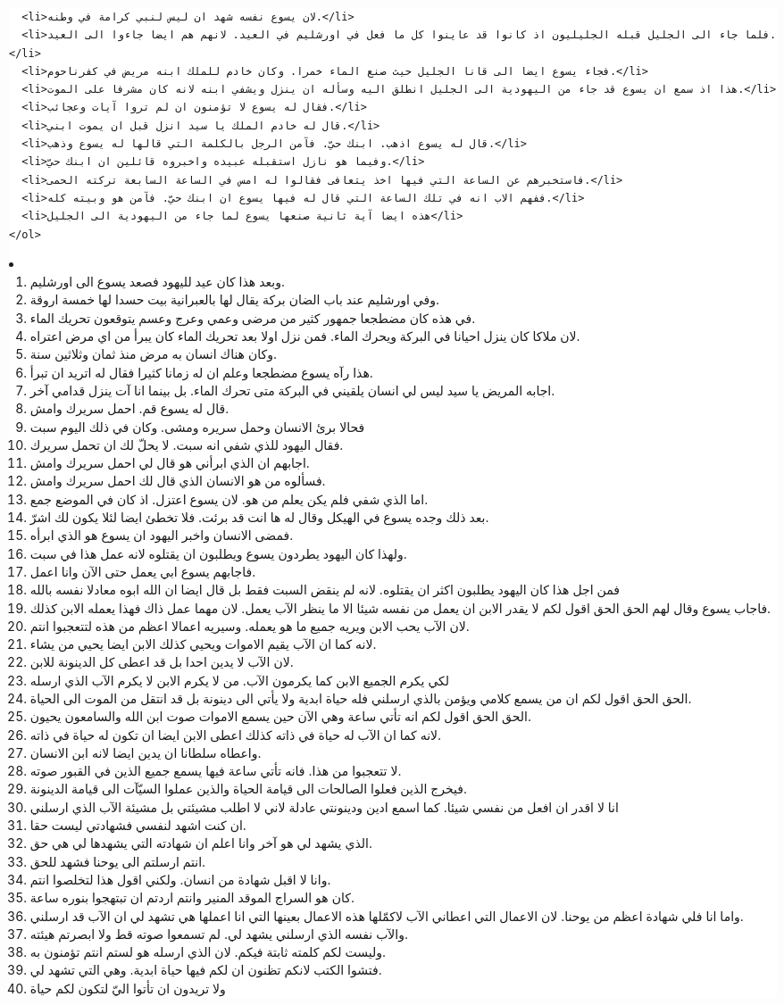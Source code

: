       <li>لان يسوع نفسه شهد ان ليس لنبي كرامة في وطنه.</li>
      <li>فلما جاء الى الجليل قبله الجليليون اذ كانوا قد عاينوا كل ما فعل في اورشليم في العيد. لانهم هم ايضا جاءوا الى العيد.</li>
      <li>فجاء يسوع ايضا الى قانا الجليل حيث صنع الماء خمرا. وكان خادم للملك ابنه مريض في كفرناحوم.</li>
      <li>هذا اذ سمع ان يسوع قد جاء من اليهودية الى الجليل انطلق اليه وسأله ان ينزل ويشفي ابنه لانه كان مشرفا على الموت.</li>
      <li>فقال له يسوع لا تؤمنون ان لم تروا آيات وعجائب.</li>
      <li>قال له خادم الملك يا سيد انزل قبل ان يموت ابني.</li>
      <li>قال له يسوع اذهب. ابنك حيّ. فآمن الرجل بالكلمة التي قالها له يسوع وذهب.</li>
      <li>وفيما هو نازل استقبله عبيده واخبروه قائلين ان ابنك حيّ.</li>
      <li>فاستخبرهم عن الساعة التي فيها اخذ يتعافى فقالوا له امس في الساعة السابعة تركته الحمى.</li>
      <li>ففهم الاب انه في تلك الساعة التي قال له فيها يسوع ان ابنك حيّ. فآمن هو وبيته كله.</li>
      <li>هذه ايضا آية ثانية صنعها يسوع لما جاء من اليهودية الى الجليل</li>
    </ol>
  </li>
  <li>
    <ol>
      <li>وبعد هذا كان عيد لليهود فصعد يسوع الى اورشليم.</li>
      <li>وفي اورشليم عند باب الضان بركة يقال لها بالعبرانية بيت حسدا لها خمسة اروقة.</li>
      <li>في هذه كان مضطجعا جمهور كثير من مرضى وعمي وعرج وعسم يتوقعون تحريك الماء.</li>
      <li>لان ملاكا كان ينزل احيانا في البركة ويحرك الماء. فمن نزل اولا بعد تحريك الماء كان يبرأ من اي مرض اعتراه.</li>
      <li>وكان هناك انسان به مرض منذ ثمان وثلاثين سنة.</li>
      <li>هذا رآه يسوع مضطجعا وعلم ان له زمانا كثيرا فقال له اتريد ان تبرأ.</li>
      <li>اجابه المريض يا سيد ليس لي انسان يلقيني في البركة متى تحرك الماء. بل بينما انا آت ينزل قدامي آخر.</li>
      <li>قال له يسوع قم. احمل سريرك وامش.</li>
      <li>فحالا برئ الانسان وحمل سريره ومشى. وكان في ذلك اليوم سبت</li>
      <li>فقال اليهود للذي شفي انه سبت. لا يحلّ لك ان تحمل سريرك.</li>
      <li>اجابهم ان الذي ابرأني هو قال لي احمل سريرك وامش.</li>
      <li>فسألوه من هو الانسان الذي قال لك احمل سريرك وامش.</li>
      <li>اما الذي شفي فلم يكن يعلم من هو. لان يسوع اعتزل. اذ كان في الموضع جمع.</li>
      <li>بعد ذلك وجده يسوع في الهيكل وقال له ها انت قد برئت. فلا تخطئ ايضا لئلا يكون لك اشرّ.</li>
      <li>فمضى الانسان واخبر اليهود ان يسوع هو الذي ابرأه.</li>
      <li>ولهذا كان اليهود يطردون يسوع ويطلبون ان يقتلوه لانه عمل هذا في سبت.</li>
      <li>فاجابهم يسوع ابي يعمل حتى الآن وانا اعمل.</li>
      <li>فمن اجل هذا كان اليهود يطلبون اكثر ان يقتلوه. لانه لم ينقض السبت فقط بل قال ايضا ان الله ابوه معادلا نفسه بالله</li>
      <li>فاجاب يسوع وقال لهم الحق الحق اقول لكم لا يقدر الابن ان يعمل من نفسه شيئا الا ما ينظر الآب يعمل. لان مهما عمل ذاك فهذا يعمله الابن كذلك.</li>
      <li>لان الآب يحب الابن ويريه جميع ما هو يعمله. وسيريه اعمالا اعظم من هذه لتتعجبوا انتم.</li>
      <li>لانه كما ان الآب يقيم الاموات ويحيي كذلك الابن ايضا يحيي من يشاء.</li>
      <li>لان الآب لا يدين احدا بل قد اعطى كل الدينونة للابن.</li>
      <li>لكي يكرم الجميع الابن كما يكرمون الآب. من لا يكرم الابن لا يكرم الآب الذي ارسله</li>
      <li>الحق الحق اقول لكم ان من يسمع كلامي ويؤمن بالذي ارسلني فله حياة ابدية ولا يأتي الى دينونة بل قد انتقل من الموت الى الحياة.</li>
      <li>الحق الحق اقول لكم انه تأتي ساعة وهي الآن حين يسمع الاموات صوت ابن الله والسامعون يحيون.</li>
      <li>لانه كما ان الآب له حياة في ذاته كذلك اعطى الابن ايضا ان تكون له حياة في ذاته.</li>
      <li>واعطاه سلطانا ان يدين ايضا لانه ابن الانسان.</li>
      <li>لا تتعجبوا من هذا. فانه تأتي ساعة فيها يسمع جميع الذين في القبور صوته.</li>
      <li>فيخرج الذين فعلوا الصالحات الى قيامة الحياة والذين عملوا السيّآت الى قيامة الدينونة.</li>
      <li>انا لا اقدر ان افعل من نفسي شيئا. كما اسمع ادين ودينونتي عادلة لاني لا اطلب مشيئتي بل مشيئة الآب الذي ارسلني</li>
      <li>ان كنت اشهد لنفسي فشهادتي ليست حقا.</li>
      <li>الذي يشهد لي هو آخر وانا اعلم ان شهادته التي يشهدها لي هي حق.</li>
      <li>انتم ارسلتم الى يوحنا فشهد للحق.</li>
      <li>وانا لا اقبل شهادة من انسان. ولكني اقول هذا لتخلصوا انتم.</li>
      <li>كان هو السراج الموقد المنير وانتم اردتم ان تبتهجوا بنوره ساعة.</li>
      <li>واما انا فلي شهادة اعظم من يوحنا. لان الاعمال التي اعطاني الآب لاكمّلها هذه الاعمال بعينها التي انا اعملها هي تشهد لي ان الآب قد ارسلني.</li>
      <li>والآب نفسه الذي ارسلني يشهد لي. لم تسمعوا صوته قط ولا ابصرتم هيئته.</li>
      <li>وليست لكم كلمته ثابتة فيكم. لان الذي ارسله هو لستم انتم تؤمنون به.</li>
      <li>فتشوا الكتب لانكم تظنون ان لكم فيها حياة ابدية. وهي التي تشهد لي.</li>
      <li>ولا تريدون ان تأتوا اليّ لتكون لكم حياة</li>